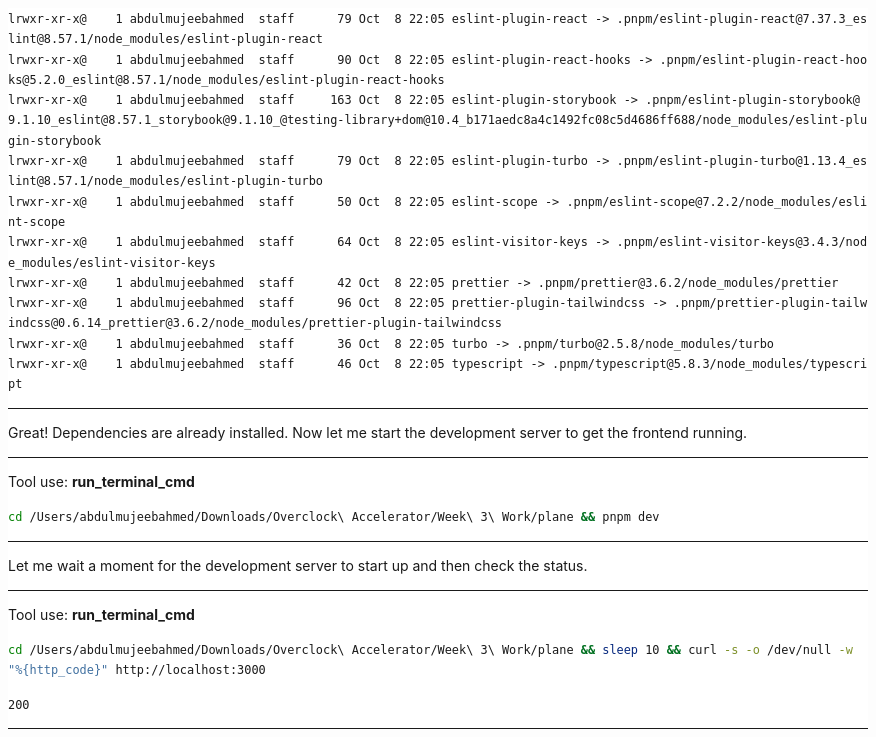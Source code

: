```
lrwxr-xr-x@    1 abdulmujeebahmed  staff      79 Oct  8 22:05 eslint-plugin-react -> .pnpm/eslint-plugin-react@7.37.3_eslint@8.57.1/node_modules/eslint-plugin-react
lrwxr-xr-x@    1 abdulmujeebahmed  staff      90 Oct  8 22:05 eslint-plugin-react-hooks -> .pnpm/eslint-plugin-react-hooks@5.2.0_eslint@8.57.1/node_modules/eslint-plugin-react-hooks
lrwxr-xr-x@    1 abdulmujeebahmed  staff     163 Oct  8 22:05 eslint-plugin-storybook -> .pnpm/eslint-plugin-storybook@9.1.10_eslint@8.57.1_storybook@9.1.10_@testing-library+dom@10.4_b171aedc8a4c1492fc08c5d4686ff688/node_modules/eslint-plugin-storybook
lrwxr-xr-x@    1 abdulmujeebahmed  staff      79 Oct  8 22:05 eslint-plugin-turbo -> .pnpm/eslint-plugin-turbo@1.13.4_eslint@8.57.1/node_modules/eslint-plugin-turbo
lrwxr-xr-x@    1 abdulmujeebahmed  staff      50 Oct  8 22:05 eslint-scope -> .pnpm/eslint-scope@7.2.2/node_modules/eslint-scope
lrwxr-xr-x@    1 abdulmujeebahmed  staff      64 Oct  8 22:05 eslint-visitor-keys -> .pnpm/eslint-visitor-keys@3.4.3/node_modules/eslint-visitor-keys
lrwxr-xr-x@    1 abdulmujeebahmed  staff      42 Oct  8 22:05 prettier -> .pnpm/prettier@3.6.2/node_modules/prettier
lrwxr-xr-x@    1 abdulmujeebahmed  staff      96 Oct  8 22:05 prettier-plugin-tailwindcss -> .pnpm/prettier-plugin-tailwindcss@0.6.14_prettier@3.6.2/node_modules/prettier-plugin-tailwindcss
lrwxr-xr-x@    1 abdulmujeebahmed  staff      36 Oct  8 22:05 turbo -> .pnpm/turbo@2.5.8/node_modules/turbo
lrwxr-xr-x@    1 abdulmujeebahmed  staff      46 Oct  8 22:05 typescript -> .pnpm/typescript@5.8.3/node_modules/typescript

```

---

Great! Dependencies are already installed. Now let me start the development server to get the frontend running.


---

Tool use: **run_terminal_cmd**

```bash
cd /Users/abdulmujeebahmed/Downloads/Overclock\ Accelerator/Week\ 3\ Work/plane && pnpm dev
```

---

Let me wait a moment for the development server to start up and then check the status.


---

Tool use: **run_terminal_cmd**

```bash
cd /Users/abdulmujeebahmed/Downloads/Overclock\ Accelerator/Week\ 3\ Work/plane && sleep 10 && curl -s -o /dev/null -w "%{http_code}" http://localhost:3000
```

```
200
```

---
